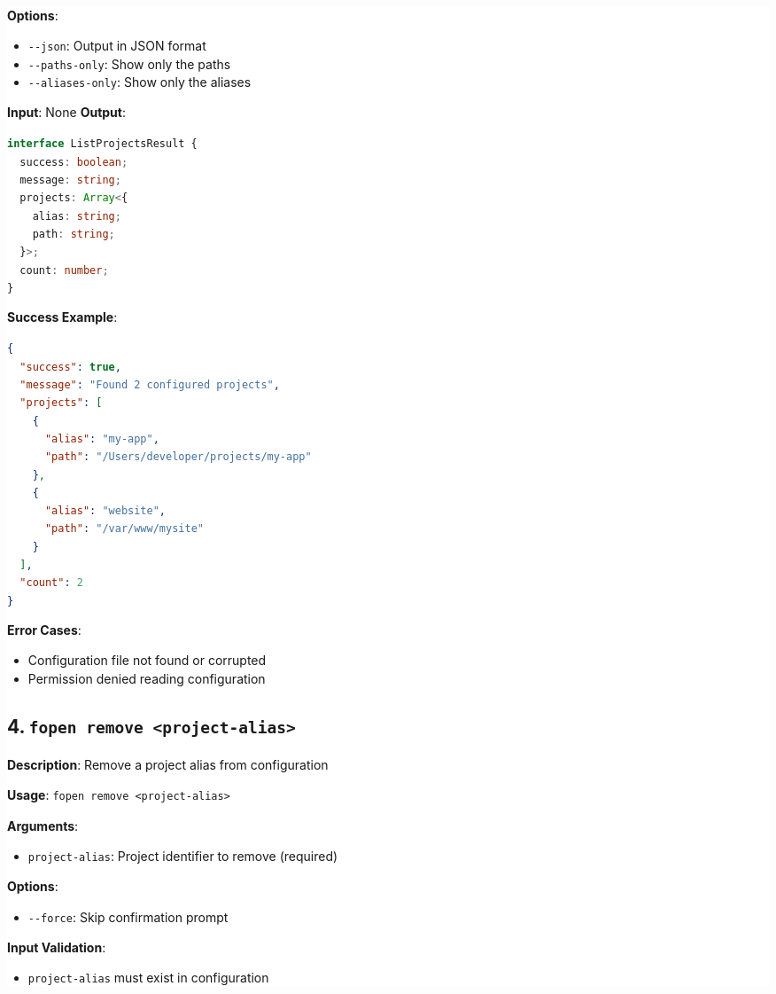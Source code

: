 **Options**:
- `--json`: Output in JSON format
- `--paths-only`: Show only the paths
- `--aliases-only`: Show only the aliases

**Input**: None
**Output**:
```typescript
interface ListProjectsResult {
  success: boolean;
  message: string;
  projects: Array<{
    alias: string;
    path: string;
  }>;
  count: number;
}
```

**Success Example**:
```json
{
  "success": true,
  "message": "Found 2 configured projects",
  "projects": [
    {
      "alias": "my-app",
      "path": "/Users/developer/projects/my-app"
    },
    {
      "alias": "website",
      "path": "/var/www/mysite"
    }
  ],
  "count": 2
}
```

**Error Cases**:
- Configuration file not found or corrupted
- Permission denied reading configuration

## 4. `fopen remove <project-alias>`

**Description**: Remove a project alias from configuration

**Usage**: `fopen remove <project-alias>`

**Arguments**:
- `project-alias`: Project identifier to remove (required)

**Options**:
- `--force`: Skip confirmation prompt

**Input Validation**:
- `project-alias` must exist in configuration
